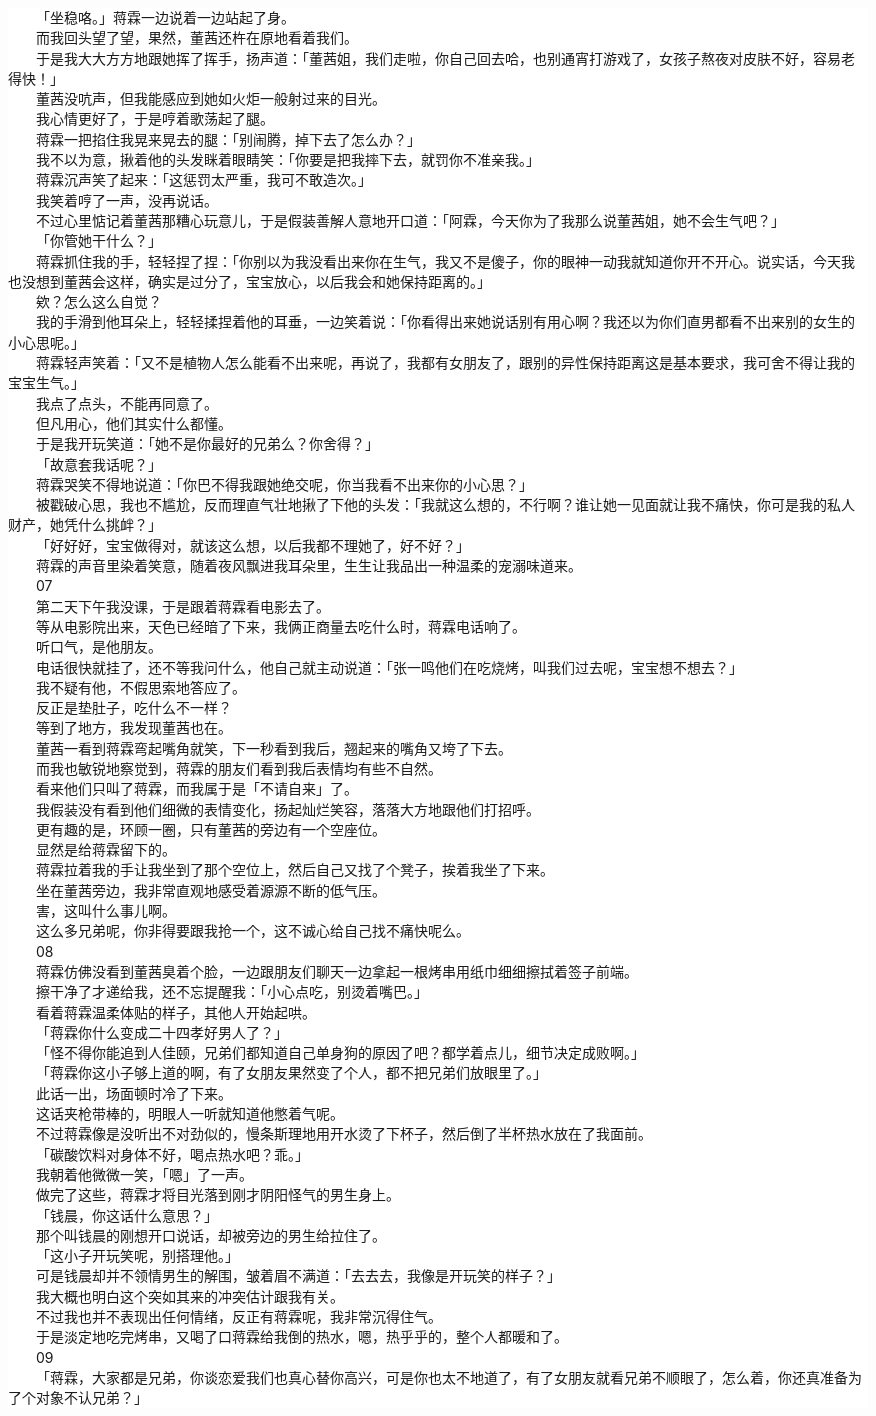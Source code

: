 &emsp;&emsp;「坐稳咯。」蒋霖一边说着一边站起了身。  
&emsp;&emsp;而我回头望了望，果然，董茜还杵在原地看着我们。  
&emsp;&emsp;于是我大大方方地跟她挥了挥手，扬声道：「董茜姐，我们走啦，你自己回去哈，也别通宵打游戏了，女孩子熬夜对皮肤不好，容易老得快！」  
&emsp;&emsp;董茜没吭声，但我能感应到她如火炬一般射过来的目光。  
&emsp;&emsp;我心情更好了，于是哼着歌荡起了腿。  
&emsp;&emsp;蒋霖一把掐住我晃来晃去的腿：「别闹腾，掉下去了怎么办？」  
&emsp;&emsp;我不以为意，揪着他的头发眯着眼睛笑：「你要是把我摔下去，就罚你不准亲我。」  
&emsp;&emsp;蒋霖沉声笑了起来：「这惩罚太严重，我可不敢造次。」  
&emsp;&emsp;我笑着哼了一声，没再说话。  
&emsp;&emsp;不过心里惦记着董茜那糟心玩意儿，于是假装善解人意地开口道：「阿霖，今天你为了我那么说董茜姐，她不会生气吧？」  
&emsp;&emsp;「你管她干什么？」  
&emsp;&emsp;蒋霖抓住我的手，轻轻捏了捏：「你别以为我没看出来你在生气，我又不是傻子，你的眼神一动我就知道你开不开心。说实话，今天我也没想到董茜会这样，确实是过分了，宝宝放心，以后我会和她保持距离的。」  
&emsp;&emsp;欸？怎么这么自觉？  
&emsp;&emsp;我的手滑到他耳朵上，轻轻揉捏着他的耳垂，一边笑着说：「你看得出来她说话别有用心啊？我还以为你们直男都看不出来别的女生的小心思呢。」  
&emsp;&emsp;蒋霖轻声笑着：「又不是植物人怎么能看不出来呢，再说了，我都有女朋友了，跟别的异性保持距离这是基本要求，我可舍不得让我的宝宝生气。」  
&emsp;&emsp;我点了点头，不能再同意了。  
&emsp;&emsp;但凡用心，他们其实什么都懂。  
&emsp;&emsp;于是我开玩笑道：「她不是你最好的兄弟么？你舍得？」  
&emsp;&emsp;「故意套我话呢？」  
&emsp;&emsp;蒋霖哭笑不得地说道：「你巴不得我跟她绝交呢，你当我看不出来你的小心思？」  
&emsp;&emsp;被戳破心思，我也不尴尬，反而理直气壮地揪了下他的头发：「我就这么想的，不行啊？谁让她一见面就让我不痛快，你可是我的私人财产，她凭什么挑衅？」  
&emsp;&emsp;「好好好，宝宝做得对，就该这么想，以后我都不理她了，好不好？」  
&emsp;&emsp;蒋霖的声音里染着笑意，随着夜风飘进我耳朵里，生生让我品出一种温柔的宠溺味道来。  
&emsp;&emsp;07  
&emsp;&emsp;第二天下午我没课，于是跟着蒋霖看电影去了。  
&emsp;&emsp;等从电影院出来，天色已经暗了下来，我俩正商量去吃什么时，蒋霖电话响了。  
&emsp;&emsp;听口气，是他朋友。  
&emsp;&emsp;电话很快就挂了，还不等我问什么，他自己就主动说道：「张一鸣他们在吃烧烤，叫我们过去呢，宝宝想不想去？」  
&emsp;&emsp;我不疑有他，不假思索地答应了。  
&emsp;&emsp;反正是垫肚子，吃什么不一样？  
&emsp;&emsp;等到了地方，我发现董茜也在。  
&emsp;&emsp;董茜一看到蒋霖弯起嘴角就笑，下一秒看到我后，翘起来的嘴角又垮了下去。  
&emsp;&emsp;而我也敏锐地察觉到，蒋霖的朋友们看到我后表情均有些不自然。  
&emsp;&emsp;看来他们只叫了蒋霖，而我属于是「不请自来」了。  
&emsp;&emsp;我假装没有看到他们细微的表情变化，扬起灿烂笑容，落落大方地跟他们打招呼。  
&emsp;&emsp;更有趣的是，环顾一圈，只有董茜的旁边有一个空座位。  
&emsp;&emsp;显然是给蒋霖留下的。  
&emsp;&emsp;蒋霖拉着我的手让我坐到了那个空位上，然后自己又找了个凳子，挨着我坐了下来。  
&emsp;&emsp;坐在董茜旁边，我非常直观地感受着源源不断的低气压。  
&emsp;&emsp;害，这叫什么事儿啊。  
&emsp;&emsp;这么多兄弟呢，你非得要跟我抢一个，这不诚心给自己找不痛快呢么。  
&emsp;&emsp;08  
&emsp;&emsp;蒋霖仿佛没看到董茜臭着个脸，一边跟朋友们聊天一边拿起一根烤串用纸巾细细擦拭着签子前端。  
&emsp;&emsp;擦干净了才递给我，还不忘提醒我：「小心点吃，别烫着嘴巴。」  
&emsp;&emsp;看着蒋霖温柔体贴的样子，其他人开始起哄。  
&emsp;&emsp;「蒋霖你什么变成二十四孝好男人了？」  
&emsp;&emsp;「怪不得你能追到人佳颐，兄弟们都知道自己单身狗的原因了吧？都学着点儿，细节决定成败啊。」  
&emsp;&emsp;「蒋霖你这小子够上道的啊，有了女朋友果然变了个人，都不把兄弟们放眼里了。」  
&emsp;&emsp;此话一出，场面顿时冷了下来。  
&emsp;&emsp;这话夹枪带棒的，明眼人一听就知道他憋着气呢。  
&emsp;&emsp;不过蒋霖像是没听出不对劲似的，慢条斯理地用开水烫了下杯子，然后倒了半杯热水放在了我面前。  
&emsp;&emsp;「碳酸饮料对身体不好，喝点热水吧？乖。」  
&emsp;&emsp;我朝着他微微一笑，「嗯」了一声。  
&emsp;&emsp;做完了这些，蒋霖才将目光落到刚才阴阳怪气的男生身上。  
&emsp;&emsp;「钱晨，你这话什么意思？」  
&emsp;&emsp;那个叫钱晨的刚想开口说话，却被旁边的男生给拉住了。  
&emsp;&emsp;「这小子开玩笑呢，别搭理他。」  
&emsp;&emsp;可是钱晨却并不领情男生的解围，皱着眉不满道：「去去去，我像是开玩笑的样子？」  
&emsp;&emsp;我大概也明白这个突如其来的冲突估计跟我有关。  
&emsp;&emsp;不过我也并不表现出任何情绪，反正有蒋霖呢，我非常沉得住气。  
&emsp;&emsp;于是淡定地吃完烤串，又喝了口蒋霖给我倒的热水，嗯，热乎乎的，整个人都暖和了。  
&emsp;&emsp;09  
&emsp;&emsp;「蒋霖，大家都是兄弟，你谈恋爱我们也真心替你高兴，可是你也太不地道了，有了女朋友就看兄弟不顺眼了，怎么着，你还真准备为了个对象不认兄弟？」  